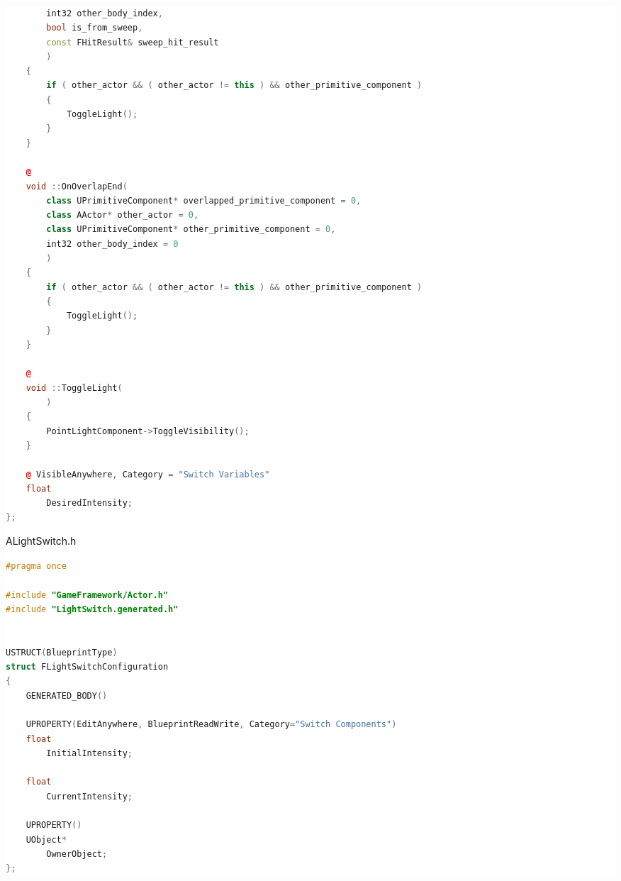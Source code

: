 ```cpp
        int32 other_body_index,
        bool is_from_sweep,
        const FHitResult& sweep_hit_result
        )
    {
        if ( other_actor && ( other_actor != this ) && other_primitive_component )
        {
            ToggleLight();
        }
    }

    @
    void ::OnOverlapEnd(
        class UPrimitiveComponent* overlapped_primitive_component = 0,
        class AActor* other_actor = 0,
        class UPrimitiveComponent* other_primitive_component = 0,
        int32 other_body_index = 0
        )
    {
        if ( other_actor && ( other_actor != this ) && other_primitive_component )
        {
            ToggleLight();
        }
    }

    @
    void ::ToggleLight(
        )
    {
        PointLightComponent->ToggleVisibility();
    }

    @ VisibleAnywhere, Category = "Switch Variables"
    float
        DesiredIntensity;
};
```

ALightSwitch.h

```cpp
#pragma once

#include "GameFramework/Actor.h"
#include "LightSwitch.generated.h"


USTRUCT(BlueprintType)
struct FLightSwitchConfiguration
{
    GENERATED_BODY()

    UPROPERTY(EditAnywhere, BlueprintReadWrite, Category="Switch Components")
    float
        InitialIntensity;

    float
        CurrentIntensity;

    UPROPERTY()
    UObject*
        OwnerObject;
};

```